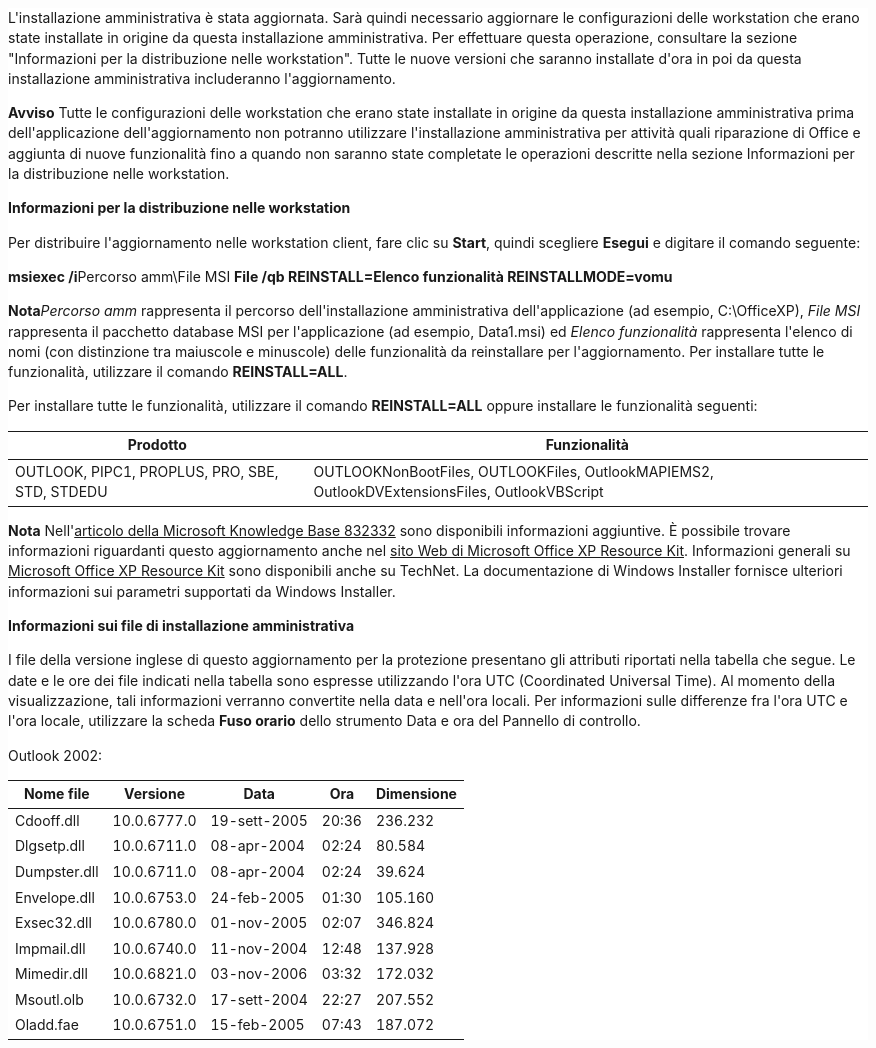 L'installazione amministrativa è stata aggiornata. Sarà quindi necessario aggiornare le configurazioni delle workstation che erano state installate in origine da questa installazione amministrativa. Per effettuare questa operazione, consultare la sezione "Informazioni per la distribuzione nelle workstation". Tutte le nuove versioni che saranno installate d'ora in poi da questa installazione amministrativa includeranno l'aggiornamento.

**Avviso** Tutte le configurazioni delle workstation che erano state installate in origine da questa installazione amministrativa prima dell'applicazione dell'aggiornamento non potranno utilizzare l'installazione amministrativa per attività quali riparazione di Office e aggiunta di nuove funzionalità fino a quando non saranno state completate le operazioni descritte nella sezione Informazioni per la distribuzione nelle workstation.

**Informazioni per la distribuzione nelle workstation**

Per distribuire l'aggiornamento nelle workstation client, fare clic su **Start**, quindi scegliere **Esegui** e digitare il comando seguente:

**msiexec /i**Percorso amm\\File MSI **File /qb REINSTALL=Elenco funzionalità REINSTALLMODE=vomu**

**Nota***Percorso amm* rappresenta il percorso dell'installazione amministrativa dell'applicazione (ad esempio, C:\\OfficeXP), *File MSI* rappresenta il pacchetto database MSI per l'applicazione (ad esempio, Data1.msi) ed *Elenco funzionalità* rappresenta l'elenco di nomi (con distinzione tra maiuscole e minuscole) delle funzionalità da reinstallare per l'aggiornamento. Per installare tutte le funzionalità, utilizzare il comando **REINSTALL=ALL**.

Per installare tutte le funzionalità, utilizzare il comando **REINSTALL=ALL** oppure installare le funzionalità seguenti:

| Prodotto                                       | Funzionalità                                                                                  |
|------------------------------------------------|-----------------------------------------------------------------------------------------------|
| OUTLOOK, PIPC1, PROPLUS, PRO, SBE, STD, STDEDU | OUTLOOKNonBootFiles, OUTLOOKFiles, OutlookMAPIEMS2, OutlookDVExtensionsFiles, OutlookVBScript |

**Nota** Nell'[articolo della Microsoft Knowledge Base 832332](http://support.microsoft.com/kb/832332) sono disponibili informazioni aggiuntive. È possibile trovare informazioni riguardanti questo aggiornamento anche nel [sito Web di Microsoft Office XP Resource Kit](http://go.microsoft.com/fwlink/?linkid=33339). Informazioni generali su [Microsoft Office XP Resource Kit](http://go.microsoft.com/fwlink/?linkid=21747) sono disponibili anche su TechNet. La documentazione di Windows Installer fornisce ulteriori informazioni sui parametri supportati da Windows Installer.

**Informazioni sui file di installazione amministrativa**

I file della versione inglese di questo aggiornamento per la protezione presentano gli attributi riportati nella tabella che segue. Le date e le ore dei file indicati nella tabella sono espresse utilizzando l'ora UTC (Coordinated Universal Time). Al momento della visualizzazione, tali informazioni verranno convertite nella data e nell'ora locali. Per informazioni sulle differenze fra l'ora UTC e l'ora locale, utilizzare la scheda **Fuso orario** dello strumento Data e ora del Pannello di controllo.

Outlook 2002:

| Nome file    | Versione    | Data         | Ora   | Dimensione |
|--------------|-------------|--------------|-------|------------|
| Cdooff.dll   | 10.0.6777.0 | 19-sett-2005 | 20:36 | 236.232    |
| Dlgsetp.dll  | 10.0.6711.0 | 08-apr-2004  | 02:24 | 80.584     |
| Dumpster.dll | 10.0.6711.0 | 08-apr-2004  | 02:24 | 39.624     |
| Envelope.dll | 10.0.6753.0 | 24-feb-2005  | 01:30 | 105.160    |
| Exsec32.dll  | 10.0.6780.0 | 01-nov-2005  | 02:07 | 346.824    |
| Impmail.dll  | 10.0.6740.0 | 11-nov-2004  | 12:48 | 137.928    |
| Mimedir.dll  | 10.0.6821.0 | 03-nov-2006  | 03:32 | 172.032    |
| Msoutl.olb   | 10.0.6732.0 | 17-sett-2004 | 22:27 | 207.552    |
| Oladd.fae    | 10.0.6751.0 | 15-feb-2005  | 07:43 | 187.072    |